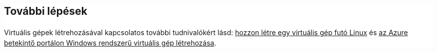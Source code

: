 ## <a name="next-steps"></a>További lépések
Virtuális gépek létrehozásával kapcsolatos további tudnivalókért lásd: [hozzon létre egy virtuális gép futó Linux](../articles/virtual-machines/linux/quick-create-cli.md?toc=%2fazure%2fvirtual-machines%2flinux%2ftoc.json) és [az Azure betekintő portálon Windows rendszerű virtuális gép létrehozása](../articles/virtual-machines/virtual-machines-windows-hero-tutorial.md?toc=%2fazure%2fvirtual-machines%2fwindows%2ftoc.json).


